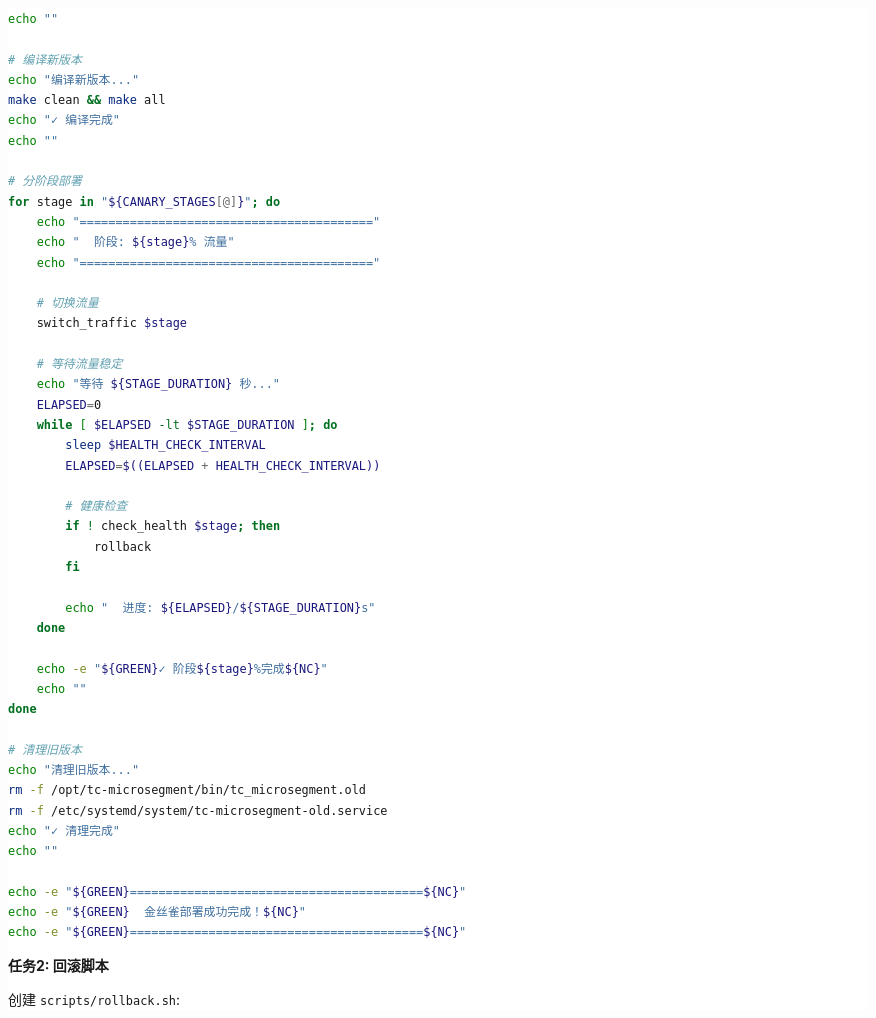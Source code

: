 ```bash
echo ""

# 编译新版本
echo "编译新版本..."
make clean && make all
echo "✓ 编译完成"
echo ""

# 分阶段部署
for stage in "${CANARY_STAGES[@]}"; do
    echo "========================================="
    echo "  阶段: ${stage}% 流量"
    echo "========================================="

    # 切换流量
    switch_traffic $stage

    # 等待流量稳定
    echo "等待 ${STAGE_DURATION} 秒..."
    ELAPSED=0
    while [ $ELAPSED -lt $STAGE_DURATION ]; do
        sleep $HEALTH_CHECK_INTERVAL
        ELAPSED=$((ELAPSED + HEALTH_CHECK_INTERVAL))

        # 健康检查
        if ! check_health $stage; then
            rollback
        fi

        echo "  进度: ${ELAPSED}/${STAGE_DURATION}s"
    done

    echo -e "${GREEN}✓ 阶段${stage}%完成${NC}"
    echo ""
done

# 清理旧版本
echo "清理旧版本..."
rm -f /opt/tc-microsegment/bin/tc_microsegment.old
rm -f /etc/systemd/system/tc-microsegment-old.service
echo "✓ 清理完成"
echo ""

echo -e "${GREEN}=========================================${NC}"
echo -e "${GREEN}  金丝雀部署成功完成！${NC}"
echo -e "${GREEN}=========================================${NC}"
```

**任务2: 回滚脚本**

创建 `scripts/rollback.sh`:
